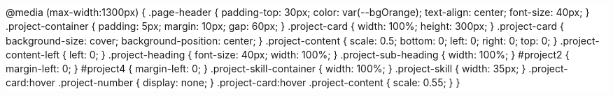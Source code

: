   @media (max-width:1300px) {
    .page-header {
      padding-top: 30px;
      color: var(--bgOrange);
      text-align: center;
      font-size: 40px;
    }
    .project-container {
      padding: 5px;
      margin: 10px;
      gap: 60px;
    }
    .project-card {
      width: 100%;
      height: 300px;
    }
    .project-card {
      background-size: cover;
      background-position: center;
    }
    .project-content {
      scale: 0.5;
      bottom: 0;
      left: 0;
      right: 0;
      top: 0;
    }
    .project-content-left {
      left: 0;
    }
    .project-heading {
      font-size: 40px;
      width: 100%;
    }
    .project-sub-heading {
      width: 100%;
    }
    #project2 {
      margin-left: 0;
    }
    #project4 {
      margin-left: 0;
    }
    .project-skill-container {
      width: 100%;
    }
    .project-skill {
      width: 35px;
    }
    .project-card:hover .project-number {
      display: none;
    }
    .project-card:hover .project-content {
      scale: 0.55;
    }
  }
